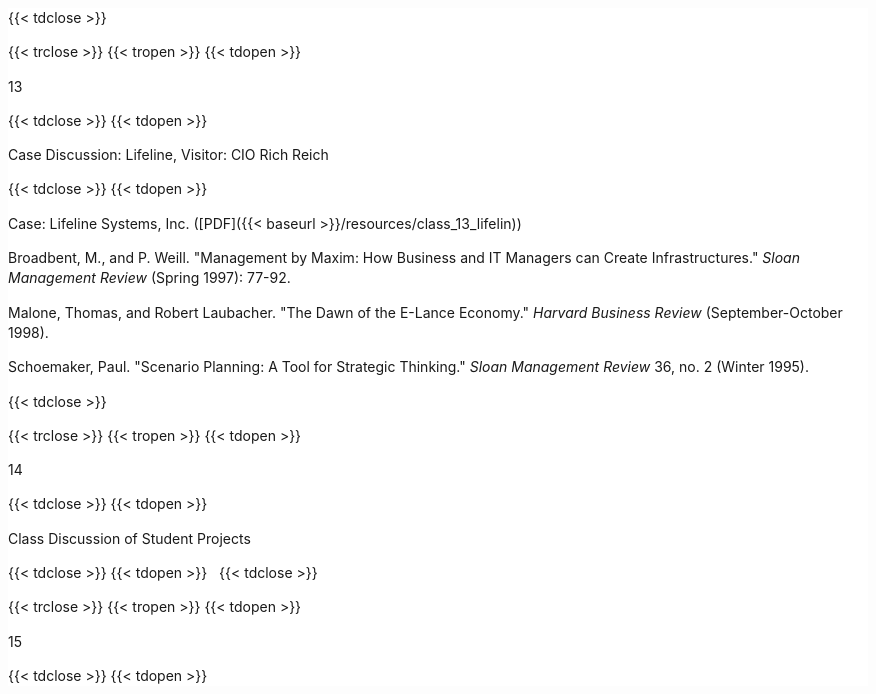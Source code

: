 
{{< tdclose >}}

{{< trclose >}}
{{< tropen >}}
{{< tdopen >}}


13


{{< tdclose >}}
{{< tdopen >}}


Case Discussion: Lifeline, Visitor: CIO Rich Reich


{{< tdclose >}}
{{< tdopen >}}


Case: Lifeline Systems, Inc. ([PDF]({{< baseurl >}}/resources/class_13_lifelin))

Broadbent, M., and P. Weill. "Management by Maxim: How Business and IT Managers can Create Infrastructures." _Sloan Management Review_ (Spring 1997): 77-92.

Malone, Thomas, and Robert Laubacher. "The Dawn of the E-Lance Economy." _Harvard Business Review_ (September-October 1998).

Schoemaker, Paul. "Scenario Planning: A Tool for Strategic Thinking." _Sloan Management Review_ 36, no. 2 (Winter 1995).


{{< tdclose >}}

{{< trclose >}}
{{< tropen >}}
{{< tdopen >}}


14


{{< tdclose >}}
{{< tdopen >}}


Class Discussion of Student Projects


{{< tdclose >}}
{{< tdopen >}}
 
{{< tdclose >}}

{{< trclose >}}
{{< tropen >}}
{{< tdopen >}}


15


{{< tdclose >}}
{{< tdopen >}}
